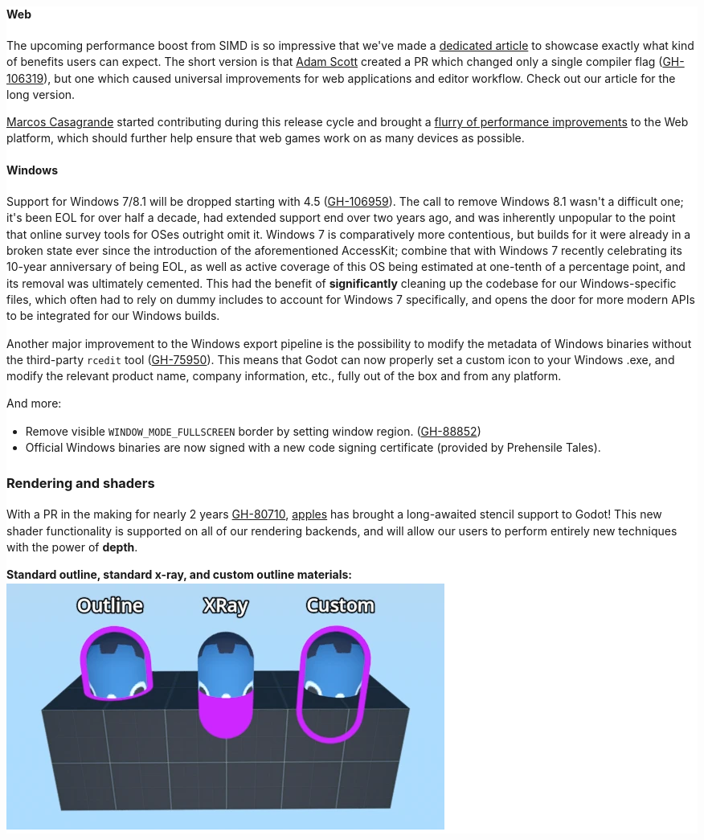 #### Web

The upcoming performance boost from SIMD is so impressive that we've made a [dedicated article](/article/upcoming-serious-web-performance-boost/) to showcase exactly what kind of benefits users can expect. The short version is that [Adam Scott](https://github.com/adamscott) created a PR which changed only a single compiler flag ([GH-106319](https://github.com/godotengine/godot/pull/106319)), but one which caused universal improvements for web applications and editor workflow. Check out our article for the long version.

[Marcos Casagrande](https://github.com/marcosc90) started contributing during this release cycle and brought a [flurry of performance improvements](https://github.com/godotengine/godot/pulls?q=is%3Apr+is%3Amerged+author%3Amarcosc90+milestone%3A4.5+label%3Aplatform%3Aweb) to the Web platform, which should further help ensure that web games work on as many devices as possible.

#### Windows

Support for Windows 7/8.1 will be dropped starting with 4.5 ([GH-106959](https://github.com/godotengine/godot/pull/106959)). The call to remove Windows 8.1 wasn't a difficult one; it's been EOL for over half a decade, had extended support end over two years ago, and was inherently unpopular to the point that online survey tools for OSes outright omit it. Windows 7 is comparatively more contentious, but builds for it were already in a broken state ever since the introduction of the aforementioned AccessKit; combine that with Windows 7 recently celebrating its 10-year anniversary of being EOL, as well as active coverage of this OS being estimated at one-tenth of a percentage point, and its removal was ultimately cemented. This had the benefit of **significantly** cleaning up the codebase for our Windows-specific files, which often had to rely on dummy includes to account for Windows 7 specifically, and opens the door for more modern APIs to be integrated for our Windows builds.

Another major improvement to the Windows export pipeline is the possibility to modify the metadata of Windows binaries without the third-party `rcedit` tool ([GH-75950](https://github.com/godotengine/godot/pull/75950)). This means that Godot can now properly set a custom icon to your Windows .exe, and modify the relevant product name, company information, etc., fully out of the box and from any platform.

And more:
- Remove visible `WINDOW_MODE_FULLSCREEN` border by setting window region. ([GH-88852](https://github.com/godotengine/godot/pull/88852))
- Official Windows binaries are now signed with a new code signing certificate (provided by Prehensile Tales).

### Rendering and shaders

With a PR in the making for nearly 2 years [GH-80710](https://github.com/godotengine/godot/pull/80710), [apples](https://github.com/apples) has brought a long-awaited stencil support to Godot! This new shader functionality is supported on all of our rendering backends, and will allow our users to perform entirely new techniques with the power of **depth**.

**Standard outline, standard x-ray, and custom outline materials:**
<img src="/storage/blog/dev-snapshot-godot-4-5-beta-1/stencil-compare.webp" alt="Stencil compare"/>
